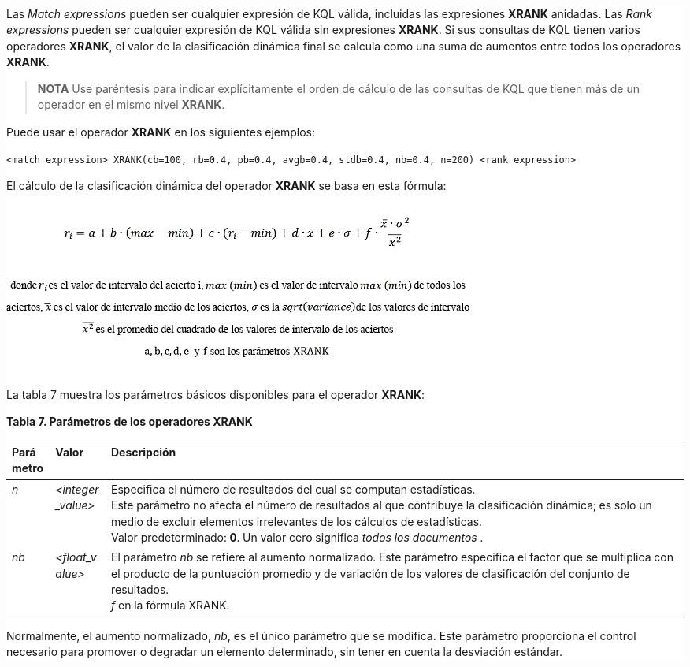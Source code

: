     
    
Las  _Match expressions_ pueden ser cualquier expresión de KQL válida, incluidas las expresiones **XRANK** anidadas. Las _Rank expressions_ pueden ser cualquier expresión de KQL válida sin expresiones **XRANK**. Si sus consultas de KQL tienen varios operadores **XRANK**, el valor de la clasificación dinámica final se calcula como una suma de aumentos entre todos los operadores **XRANK**.
  
    
    

> **NOTA**
> Use paréntesis para indicar explícitamente el orden de cálculo de las consultas de KQL que tienen más de un operador en el mismo nivel **XRANK**. 
  
    
    

Puede usar el operador **XRANK** en los siguientes ejemplos:
  
    
    
 `<match expression> XRANK(cb=100, rb=0.4, pb=0.4, avgb=0.4, stdb=0.4, nb=0.4, n=200) <rank expression>`
  
    
    
El cálculo de la clasificación dinámica del operador **XRANK** se basa en esta fórmula:
  
    
    

  
    
    
![Fórmula del operador XRANK](images/XRANKFormula.gif)
  
    
    
La tabla 7 muestra los parámetros básicos disponibles para el operador **XRANK**:
  
    
    

**Tabla 7. Parámetros de los operadores XRANK**


|**Parámetro**|**Valor**|**Descripción**|
|:-----|:-----|:-----|
| _n_ <br/> | _<integer_value>_ <br/> |Especifica el número de resultados del cual se computan estadísticas.  <br/> Este parámetro no afecta el número de resultados al que contribuye la clasificación dinámica; es solo un medio de excluir elementos irrelevantes de los cálculos de estadísticas.  <br/> Valor predeterminado: **0**. Un valor cero significa *todos los documentos*  . <br/> |
| _nb_ <br/> | _<float_value>_ <br/> |El parámetro  _nb_ se refiere al aumento normalizado. Este parámetro especifica el factor que se multiplica con el producto de la puntuación promedio y de variación de los valores de clasificación del conjunto de resultados. <br/>  _f_ en la fórmula XRANK. <br/> |
   
Normalmente, el aumento normalizado,  _nb_, es el único parámetro que se modifica. Este parámetro proporciona el control necesario para promover o degradar un elemento determinado, sin tener en cuenta la desviación estándar. 
  
